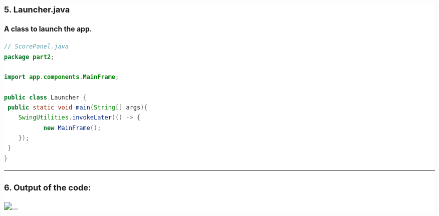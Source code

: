 ### 5. Launcher.java

**A class to launch the app.**

```java
// ScorePanel.java
package part2;

import app.components.MainFrame;

public class Launcher {
 public static void main(String[] args){
    SwingUtilities.invokeLater(() -> {
           new MainFrame(); 
    });
 }
}

```
---

### 6. Output of the code:
<img src="./readme-resources/outputGif.gif" alt="..." width="400" />


